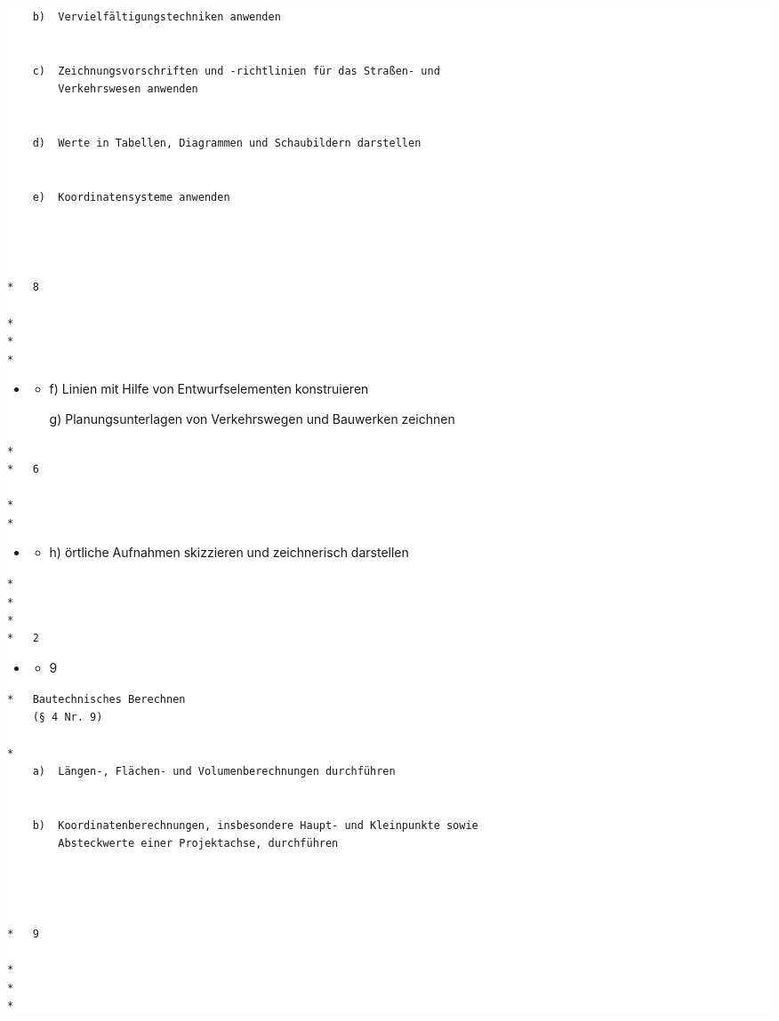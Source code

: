 
        b)  Vervielfältigungstechniken anwenden


        c)  Zeichnungsvorschriften und -richtlinien für das Straßen- und
            Verkehrswesen anwenden


        d)  Werte in Tabellen, Diagrammen und Schaubildern darstellen


        e)  Koordinatensysteme anwenden




    *   8

    *
    *
    *

*    *
        f)  Linien mit Hilfe von Entwurfselementen konstruieren


        g)  Planungsunterlagen von Verkehrswegen und Bauwerken zeichnen




    *
    *   6

    *
    *

*    *
        h)  örtliche Aufnahmen skizzieren und zeichnerisch darstellen




    *
    *
    *
    *   2


*    *   9

    *   Bautechnisches Berechnen
        (§ 4 Nr. 9)

    *
        a)  Längen-, Flächen- und Volumenberechnungen durchführen


        b)  Koordinatenberechnungen, insbesondere Haupt- und Kleinpunkte sowie
            Absteckwerte einer Projektachse, durchführen




    *   9

    *
    *
    *
